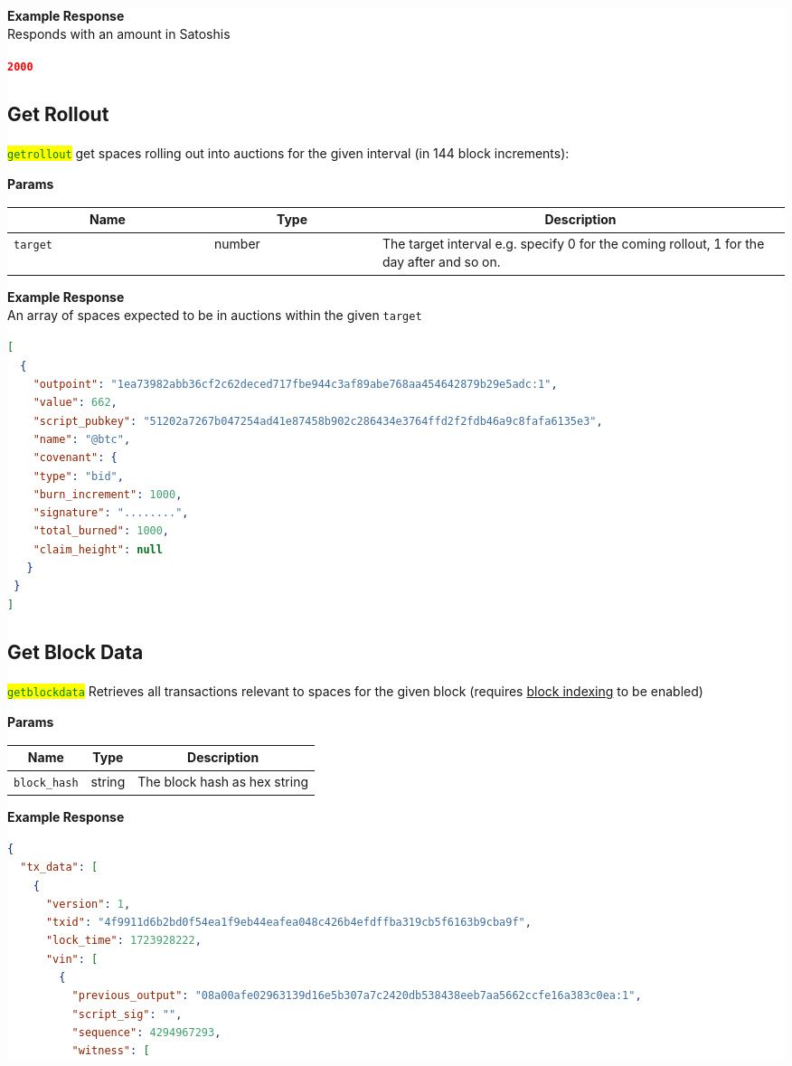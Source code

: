 **Example Response**\
Responds with an amount in Satoshis

```json
2000
```



## Get Rollout

<mark style="color:green;">`getrollout`</mark> get spaces rolling out into auctions for the given interval (in 144 block increments): &#x20;

**Params**

<table><thead><tr><th width="208">Name</th><th width="172">Type</th><th>Description</th></tr></thead><tbody><tr><td><code>target</code></td><td>number</td><td>The target interval e.g. specify 0 for the coming rollout, 1 for the day after and so on.</td></tr></tbody></table>

**Example Response**\
An array of spaces expected to be in auctions within the given `target`

```json
[
  {
    "outpoint": "1ea73982abb36cf2c62deced717fbe944c3af89abe768aa454642879b29e5adc:1",
    "value": 662,
    "script_pubkey": "51202a7267b047254ad41e87458b902c286434e3764ffd2f2fdb46a9c8fafa6135e3",
    "name": "@btc",
    "covenant": {
    "type": "bid",
    "burn_increment": 1000,
    "signature": "........",
    "total_burned": 1000,
    "claim_height": null
   }
 }
]
```



## Get Block Data

<mark style="color:green;">`getblockdata`</mark> Retrieves all transactions relevant to spaces for the given block (requires [block indexing](configuration.md#options) to be enabled)

**Params**

| Name         | Type   | Description                  |
| ------------ | ------ | ---------------------------- |
| `block_hash` | string | The block hash as hex string |

**Example Response**

```json
{
  "tx_data": [
    {
      "version": 1,
      "txid": "4f9911d6b2bd0f54ea1f9eb44eafea048c426b4efdffba319cb5f6163b9cba9f",
      "lock_time": 1723928222,
      "vin": [
        {
          "previous_output": "08a00afe02963139d16e5b307a7c2420db538438eeb7aa5662ccfe16a383c0ea:1",
          "script_sig": "",
          "sequence": 4294967293,
          "witness": [
```